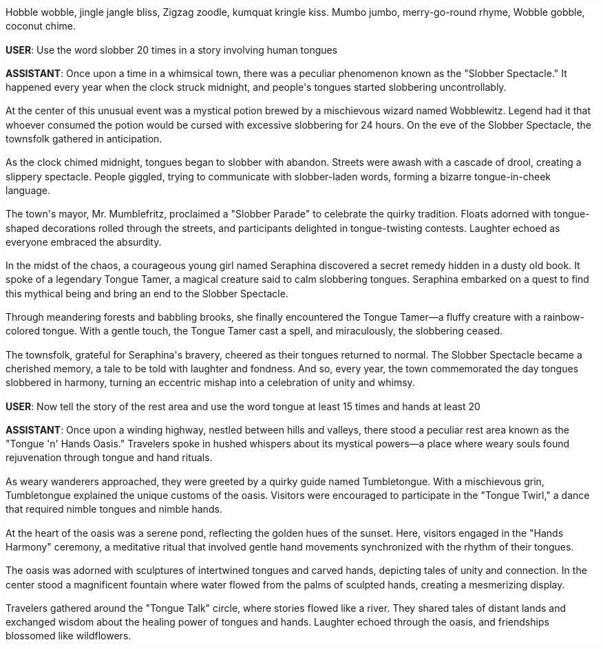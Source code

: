 Hobble wobble, jingle jangle bliss,
Zigzag zoodle, kumquat kringle kiss.
Mumbo jumbo, merry-go-round rhyme,
Wobble gobble, coconut chime.

**USER**: Use the word slobber 20 times in a story involving human tongues

**ASSISTANT**: Once upon a time in a whimsical town, there was a peculiar phenomenon known as the "Slobber Spectacle." It happened every year when the clock struck midnight, and people's tongues started slobbering uncontrollably.

At the center of this unusual event was a mystical potion brewed by a mischievous wizard named Wobblewitz. Legend had it that whoever consumed the potion would be cursed with excessive slobbering for 24 hours. On the eve of the Slobber Spectacle, the townsfolk gathered in anticipation.

As the clock chimed midnight, tongues began to slobber with abandon. Streets were awash with a cascade of drool, creating a slippery spectacle. People giggled, trying to communicate with slobber-laden words, forming a bizarre tongue-in-cheek language.

The town's mayor, Mr. Mumblefritz, proclaimed a "Slobber Parade" to celebrate the quirky tradition. Floats adorned with tongue-shaped decorations rolled through the streets, and participants delighted in tongue-twisting contests. Laughter echoed as everyone embraced the absurdity.

In the midst of the chaos, a courageous young girl named Seraphina discovered a secret remedy hidden in a dusty old book. It spoke of a legendary Tongue Tamer, a magical creature said to calm slobbering tongues. Seraphina embarked on a quest to find this mythical being and bring an end to the Slobber Spectacle.

Through meandering forests and babbling brooks, she finally encountered the Tongue Tamer—a fluffy creature with a rainbow-colored tongue. With a gentle touch, the Tongue Tamer cast a spell, and miraculously, the slobbering ceased.

The townsfolk, grateful for Seraphina's bravery, cheered as their tongues returned to normal. The Slobber Spectacle became a cherished memory, a tale to be told with laughter and fondness. And so, every year, the town commemorated the day tongues slobbered in harmony, turning an eccentric mishap into a celebration of unity and whimsy.

**USER**: Now tell the story of the rest area and use the word tongue at least 15 times and hands at least 20

**ASSISTANT**: Once upon a winding highway, nestled between hills and valleys, there stood a peculiar rest area known as the "Tongue 'n' Hands Oasis." Travelers spoke in hushed whispers about its mystical powers—a place where weary souls found rejuvenation through tongue and hand rituals.

As weary wanderers approached, they were greeted by a quirky guide named Tumbletongue. With a mischievous grin, Tumbletongue explained the unique customs of the oasis. Visitors were encouraged to participate in the "Tongue Twirl," a dance that required nimble tongues and nimble hands.

At the heart of the oasis was a serene pond, reflecting the golden hues of the sunset. Here, visitors engaged in the "Hands Harmony" ceremony, a meditative ritual that involved gentle hand movements synchronized with the rhythm of their tongues.

The oasis was adorned with sculptures of intertwined tongues and carved hands, depicting tales of unity and connection. In the center stood a magnificent fountain where water flowed from the palms of sculpted hands, creating a mesmerizing display.

Travelers gathered around the "Tongue Talk" circle, where stories flowed like a river. They shared tales of distant lands and exchanged wisdom about the healing power of tongues and hands. Laughter echoed through the oasis, and friendships blossomed like wildflowers.
